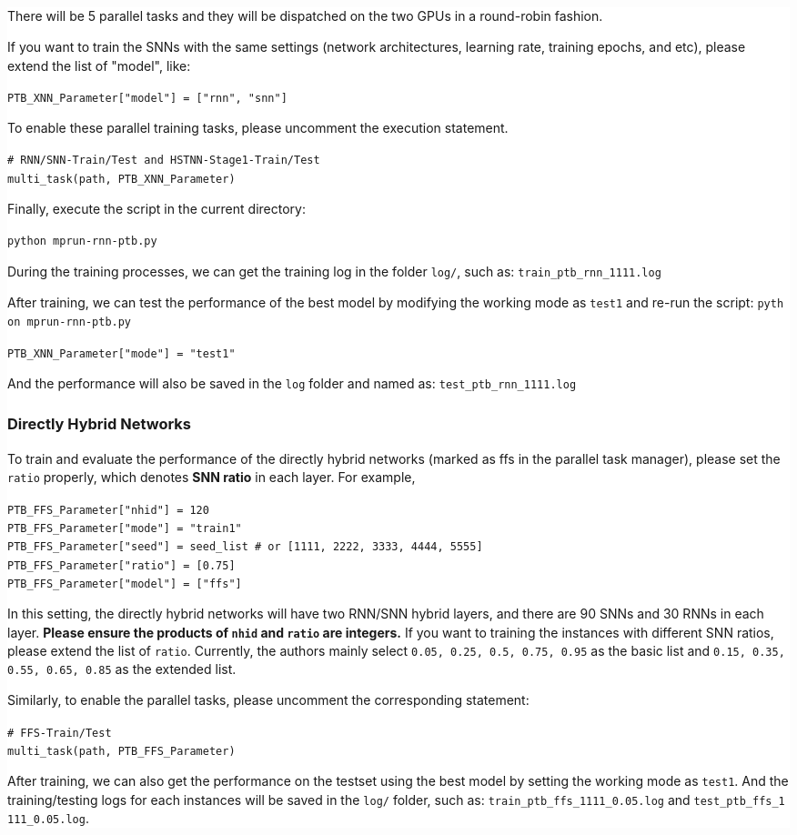 There will be 5 parallel tasks and they will be dispatched on the two GPUs in a round-robin fashion.


If you want to train the SNNs with the same settings (network architectures, learning rate, training epochs, and etc), please extend the list of "model", like:
```
PTB_XNN_Parameter["model"] = ["rnn", "snn"]
```
To enable these parallel training tasks, please uncomment the execution statement.
```
# RNN/SNN-Train/Test and HSTNN-Stage1-Train/Test
multi_task(path, PTB_XNN_Parameter)
```
Finally, execute the script in the current directory:
```
python mprun-rnn-ptb.py
```
During the training processes, we can get the training log in the folder `log/`, such as: `train_ptb_rnn_1111.log`

After training, we can test the performance of the best model by modifying the working mode as `test1` and re-run the script: `python mprun-rnn-ptb.py`
```
PTB_XNN_Parameter["mode"] = "test1" 
```
And the performance will also be saved in the `log` folder and named as: `test_ptb_rnn_1111.log`

### Directly Hybrid Networks
To train and evaluate the performance of the directly hybrid networks (marked as ffs in the parallel task manager), please set the `ratio` properly, which denotes **SNN ratio** in each layer. For example, 
```
PTB_FFS_Parameter["nhid"] = 120
PTB_FFS_Parameter["mode"] = "train1" 
PTB_FFS_Parameter["seed"] = seed_list # or [1111, 2222, 3333, 4444, 5555]
PTB_FFS_Parameter["ratio"] = [0.75] 
PTB_FFS_Parameter["model"] = ["ffs"]
```
In this setting, the directly hybrid networks will have two RNN/SNN hybrid layers, and there are 90 SNNs and 30 RNNs in each layer. **Please ensure the products of `nhid` and `ratio` are integers.** If you want to training the instances with different SNN ratios, please extend the list of `ratio`. Currently, the authors mainly select `0.05, 0.25, 0.5, 0.75, 0.95` as the basic list and `0.15, 0.35, 0.55, 0.65, 0.85` as the extended list.

Similarly, to enable the parallel tasks, please uncomment the corresponding statement:
```
# FFS-Train/Test
multi_task(path, PTB_FFS_Parameter)
```

After training, we can also get the performance on the testset using the best model by setting the working mode as `test1`. And the training/testing logs for each instances will be saved in the `log/` folder, such as:
`train_ptb_ffs_1111_0.05.log` and `test_ptb_ffs_1111_0.05.log`.
